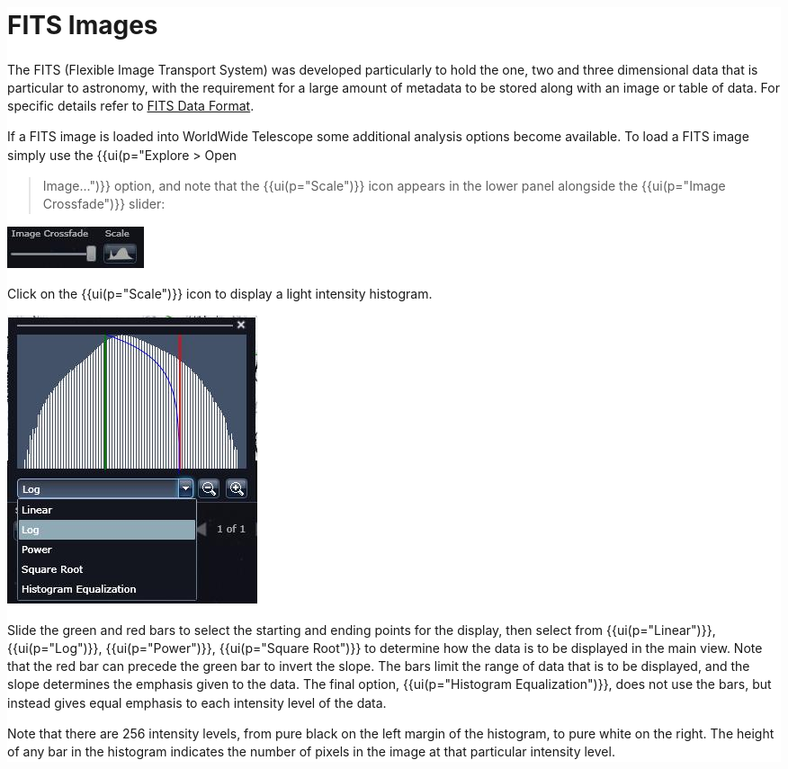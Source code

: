 
# FITS Images

The FITS (Flexible Image Transport System) was developed particularly to hold
the one, two and three dimensional data that is particular to astronomy, with
the requirement for a large amount of metadata to be stored along with an
image or table of data. For specific details refer to
[FITS Data Format](http://heasarc.gsfc.nasa.gov/docs/heasarc/fits.html).

If a FITS image is loaded into WorldWide Telescope some additional analysis
options become available. To load a FITS image simply use the {{ui(p="Explore > Open
> Image...")}} option, and note that the {{ui(p="Scale")}} icon appears in the lower
panel alongside the {{ui(p="Image Crossfade")}} slider:

![](FITSScale.jpg)

Click on the {{ui(p="Scale")}} icon to display a light intensity histogram.

![](FitsHistogram.jpg)

Slide the green and red bars to select the starting and ending points for the
display, then select from {{ui(p="Linear")}}, {{ui(p="Log")}}, {{ui(p="Power")}}, {{ui(p="Square Root")}} to
determine how the data is to be displayed in the main view. Note that the red
bar can precede the green bar to invert the slope. The bars limit the range of
data that is to be displayed, and the slope determines the emphasis given to
the data. The final option, {{ui(p="Histogram Equalization")}}, does not use the bars,
but instead gives equal emphasis to each intensity level of the data.

Note that there are 256 intensity levels, from pure black on the left margin
of the histogram, to pure white on the right. The height of any bar in the
histogram indicates the number of pixels in the image at that particular
intensity level.
